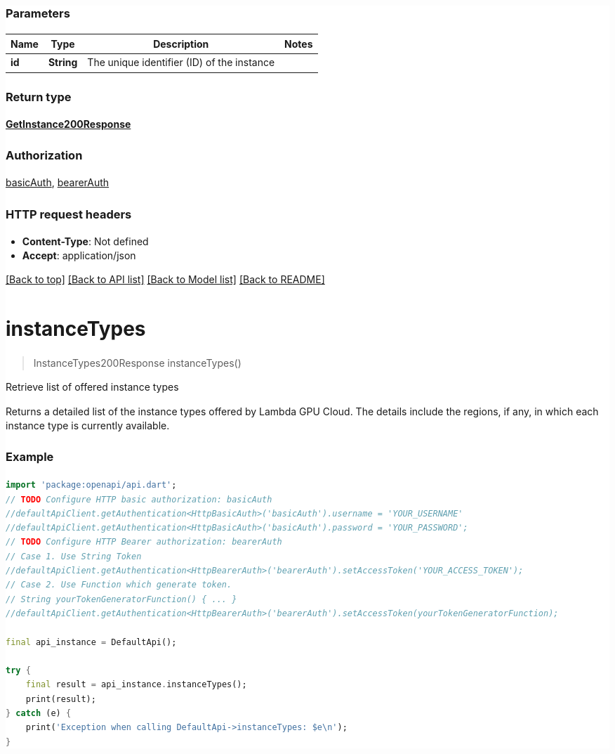 ### Parameters

Name | Type | Description  | Notes
------------- | ------------- | ------------- | -------------
 **id** | **String**| The unique identifier (ID) of the instance | 

### Return type

[**GetInstance200Response**](GetInstance200Response.md)

### Authorization

[basicAuth](../README.md#basicAuth), [bearerAuth](../README.md#bearerAuth)

### HTTP request headers

 - **Content-Type**: Not defined
 - **Accept**: application/json

[[Back to top]](#) [[Back to API list]](../README.md#documentation-for-api-endpoints) [[Back to Model list]](../README.md#documentation-for-models) [[Back to README]](../README.md)

# **instanceTypes**
> InstanceTypes200Response instanceTypes()

Retrieve list of offered instance types

Returns a detailed list of the instance types offered by Lambda GPU Cloud. The details include the regions, if any, in which each instance type is currently available. 

### Example
```dart
import 'package:openapi/api.dart';
// TODO Configure HTTP basic authorization: basicAuth
//defaultApiClient.getAuthentication<HttpBasicAuth>('basicAuth').username = 'YOUR_USERNAME'
//defaultApiClient.getAuthentication<HttpBasicAuth>('basicAuth').password = 'YOUR_PASSWORD';
// TODO Configure HTTP Bearer authorization: bearerAuth
// Case 1. Use String Token
//defaultApiClient.getAuthentication<HttpBearerAuth>('bearerAuth').setAccessToken('YOUR_ACCESS_TOKEN');
// Case 2. Use Function which generate token.
// String yourTokenGeneratorFunction() { ... }
//defaultApiClient.getAuthentication<HttpBearerAuth>('bearerAuth').setAccessToken(yourTokenGeneratorFunction);

final api_instance = DefaultApi();

try {
    final result = api_instance.instanceTypes();
    print(result);
} catch (e) {
    print('Exception when calling DefaultApi->instanceTypes: $e\n');
}
```
